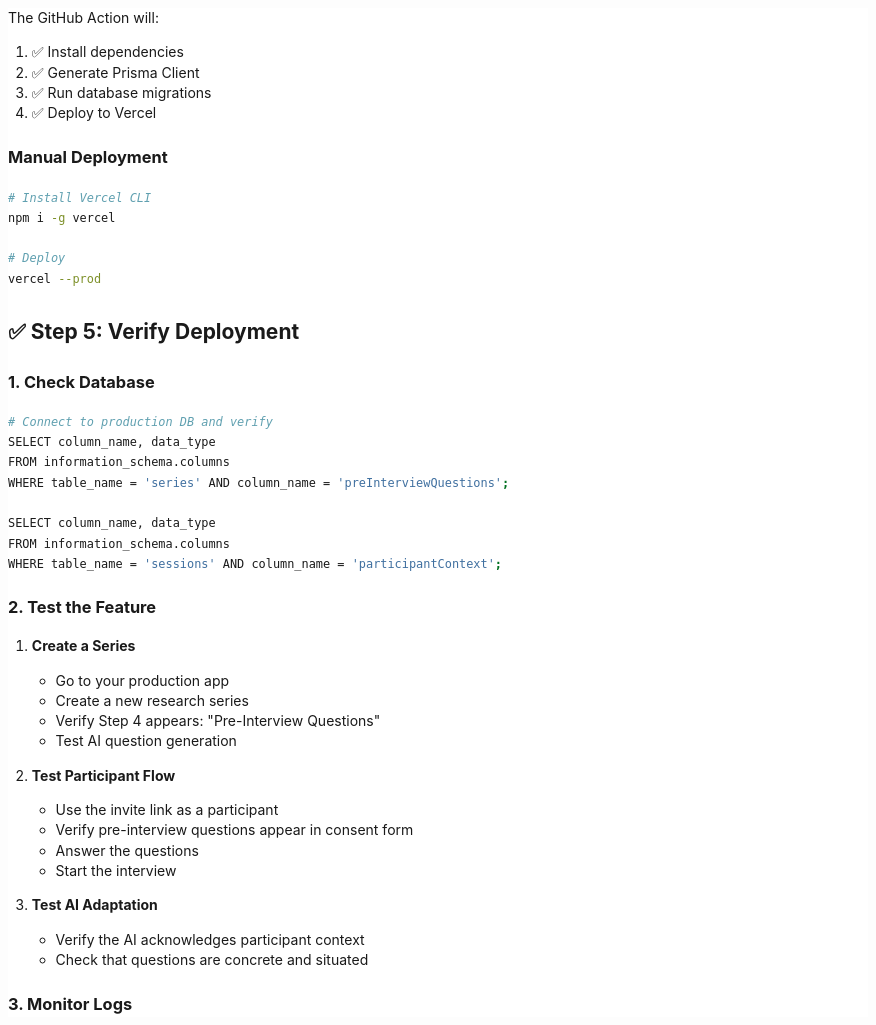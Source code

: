 The GitHub Action will:

1. ✅ Install dependencies
2. ✅ Generate Prisma Client
3. ✅ Run database migrations
4. ✅ Deploy to Vercel

### Manual Deployment

```bash
# Install Vercel CLI
npm i -g vercel

# Deploy
vercel --prod
```

## ✅ Step 5: Verify Deployment

### 1. Check Database

```bash
# Connect to production DB and verify
SELECT column_name, data_type
FROM information_schema.columns
WHERE table_name = 'series' AND column_name = 'preInterviewQuestions';

SELECT column_name, data_type
FROM information_schema.columns
WHERE table_name = 'sessions' AND column_name = 'participantContext';
```

### 2. Test the Feature

1. **Create a Series**

   - Go to your production app
   - Create a new research series
   - Verify Step 4 appears: "Pre-Interview Questions"
   - Test AI question generation

2. **Test Participant Flow**

   - Use the invite link as a participant
   - Verify pre-interview questions appear in consent form
   - Answer the questions
   - Start the interview

3. **Test AI Adaptation**
   - Verify the AI acknowledges participant context
   - Check that questions are concrete and situated

### 3. Monitor Logs
